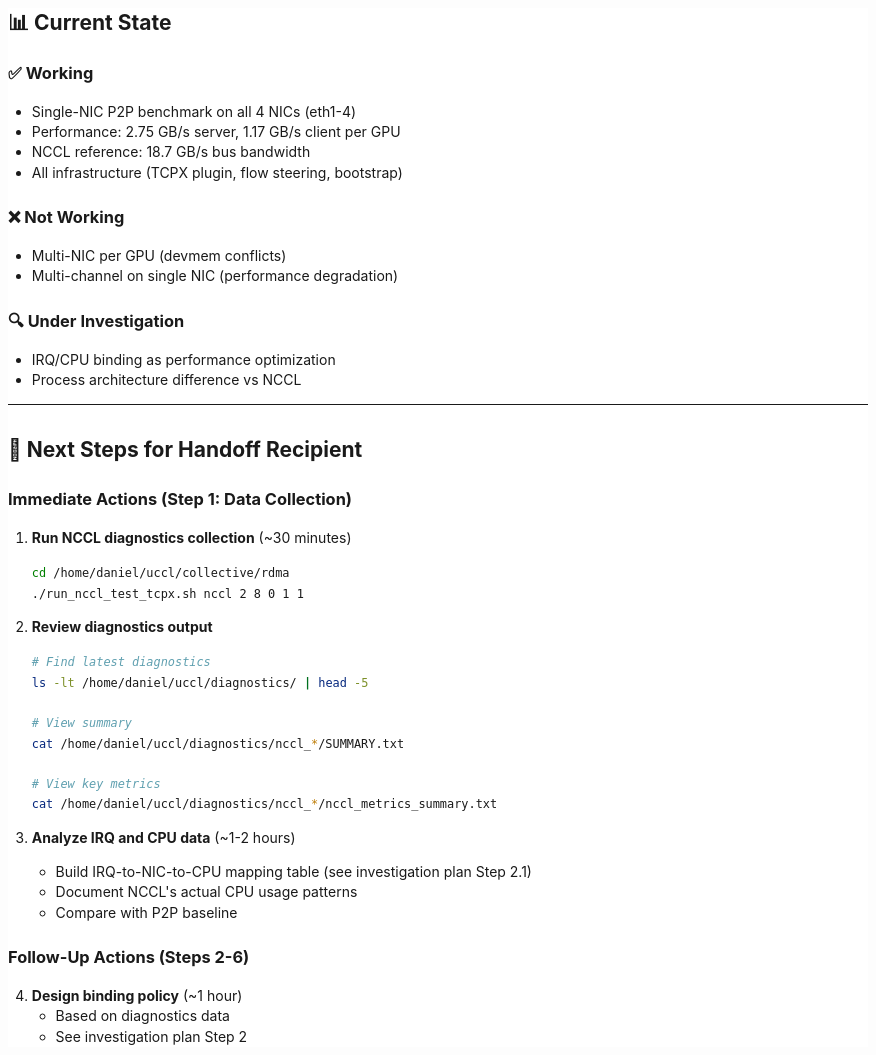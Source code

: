 
## 📊 Current State

### ✅ Working
- Single-NIC P2P benchmark on all 4 NICs (eth1-4)
- Performance: 2.75 GB/s server, 1.17 GB/s client per GPU
- NCCL reference: 18.7 GB/s bus bandwidth
- All infrastructure (TCPX plugin, flow steering, bootstrap)

### ❌ Not Working
- Multi-NIC per GPU (devmem conflicts)
- Multi-channel on single NIC (performance degradation)

### 🔍 Under Investigation
- IRQ/CPU binding as performance optimization
- Process architecture difference vs NCCL

---

## 🚀 Next Steps for Handoff Recipient

### Immediate Actions (Step 1: Data Collection)

1. **Run NCCL diagnostics collection** (~30 minutes)
   ```bash
   cd /home/daniel/uccl/collective/rdma
   ./run_nccl_test_tcpx.sh nccl 2 8 0 1 1
   ```

2. **Review diagnostics output**
   ```bash
   # Find latest diagnostics
   ls -lt /home/daniel/uccl/diagnostics/ | head -5
   
   # View summary
   cat /home/daniel/uccl/diagnostics/nccl_*/SUMMARY.txt
   
   # View key metrics
   cat /home/daniel/uccl/diagnostics/nccl_*/nccl_metrics_summary.txt
   ```

3. **Analyze IRQ and CPU data** (~1-2 hours)
   - Build IRQ-to-NIC-to-CPU mapping table (see investigation plan Step 2.1)
   - Document NCCL's actual CPU usage patterns
   - Compare with P2P baseline

### Follow-Up Actions (Steps 2-6)

4. **Design binding policy** (~1 hour)
   - Based on diagnostics data
   - See investigation plan Step 2
